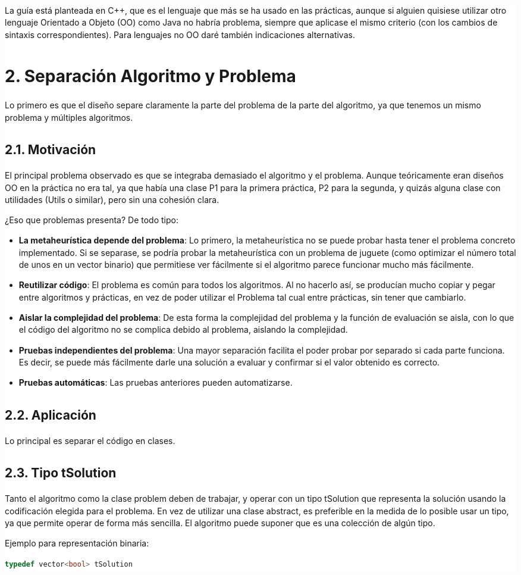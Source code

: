 La guía está planteada en C++, que es el lenguaje que más se ha usado en las prácticas, aunque si alguien quisiese utilizar otro lenguaje Orientado a Objeto (OO) como Java no habría problema, siempre que aplicase el mismo criterio (con los cambios de sintaxis correspondientes). Para lenguajes no OO daré también indicaciones alternativas.

# 2. Separación Algoritmo y Problema

Lo primero es que el diseño separe claramente la parte del problema de la parte del algoritmo, ya que tenemos un mismo problema y múltiples algoritmos.

## 2.1. Motivación

El principal problema observado es que se integraba demasiado el algoritmo y el problema. Aunque teóricamente eran diseños OO en la práctica no era tal, ya que había una clase P1 para la primera práctica, P2 para la segunda, y quizás alguna clase con utilidades (Utils o similar), pero sin una cohesión clara.

¿Eso que problemas presenta? De todo tipo:

* **La metaheurística depende del problema**: Lo primero, la metaheurística no se puede probar hasta tener el problema concreto implementado. Si se separase, se podría probar la metaheurística con un problema de juguete (como optimizar el número total de unos en un vector binario) que permitiese ver fácilmente si el algoritmo parece funcionar mucho más fácilmente.

* **Reutilizar código**: El problema es común para todos los algoritmos. Al no hacerlo así, se producían mucho copiar y pegar entre algoritmos y prácticas, en vez de poder utilizar el Problema tal cual entre prácticas, sin tener que cambiarlo.

* **Aislar la complejidad del problema**: De esta forma la complejidad del problema y la función de evaluación se aisla, con lo que el código del algoritmo no se complica debido al problema, aislando la complejidad.

* **Pruebas independientes del problema**: Una mayor separación facilita el poder probar por separado si cada parte funciona. Es decir, se puede más fácilmente darle una solución a evaluar y confirmar si el valor obtenido es correcto.

* **Pruebas automáticas**: Las pruebas anteriores pueden automatizarse.

## 2.2. Aplicación

Lo principal es separar el código en clases.

## 2.3. Tipo tSolution

Tanto el algoritmo como la clase problem deben de trabajar, y operar con un tipo tSolution que representa la solución usando la codificación elegida para el problema. En vez de utilizar una clase abstract, es preferible en la medida de lo posible usar un tipo, ya que permite operar de forma más sencilla. El algoritmo puede suponer que es una colección de algún tipo.

Ejemplo para representación binaria:
```cpp
typedef vector<bool> tSolution
```
